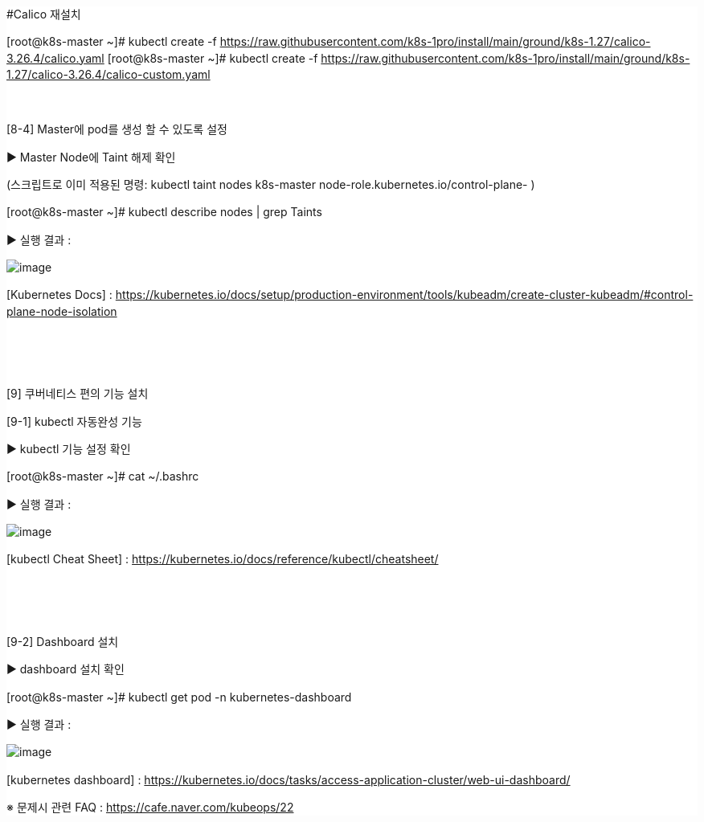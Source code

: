#Calico 재설치

[root@k8s-master ~]# kubectl create -f https://raw.githubusercontent.com/k8s-1pro/install/main/ground/k8s-1.27/calico-3.26.4/calico.yaml
[root@k8s-master ~]# kubectl create -f https://raw.githubusercontent.com/k8s-1pro/install/main/ground/k8s-1.27/calico-3.26.4/calico-custom.yaml
​

​

[8-4] Master에 pod를 생성 할 수 있도록 설정

▶ Master Node에 Taint 해제 확인

(스크립트로 이미 적용된 명령: kubectl taint nodes k8s-master node-role.kubernetes.io/control-plane- )

[root@k8s-master ~]# kubectl describe nodes | grep Taints

▶ 실행 결과 : 

![image](https://github.com/user-attachments/assets/feb686b9-b3f9-40e4-a1c3-bce1ea265132)

[Kubernetes Docs] : https://kubernetes.io/docs/setup/production-environment/tools/kubeadm/create-cluster-kubeadm/#control-plane-node-isolation

​

​

[9] 쿠버네티스 편의 기능 설치

[9-1] kubectl 자동완성 기능

▶ kubectl 기능 설정 확인

[root@k8s-master ~]# cat ~/.bashrc

▶ 실행 결과 : 

![image](https://github.com/user-attachments/assets/03e8db26-9480-45b1-905c-63119d02cb0a)

[kubectl Cheat Sheet] : https://kubernetes.io/docs/reference/kubectl/cheatsheet/

​

​

[9-2] Dashboard 설치

▶ dashboard 설치 확인

[root@k8s-master ~]# kubectl get pod -n kubernetes-dashboard

▶ 실행 결과 : 

![image](https://github.com/user-attachments/assets/788169c3-2a74-403a-860f-13503cf2553a)


[kubernetes dashboard] : https://kubernetes.io/docs/tasks/access-application-cluster/web-ui-dashboard/

※ 문제시 관련 FAQ : https://cafe.naver.com/kubeops/22
